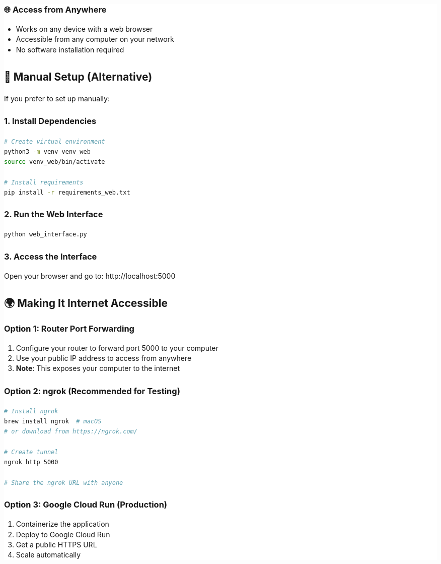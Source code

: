 ### **🌐 Access from Anywhere**
- Works on any device with a web browser
- Accessible from any computer on your network
- No software installation required

## 🔧 Manual Setup (Alternative)

If you prefer to set up manually:

### 1. **Install Dependencies**
```bash
# Create virtual environment
python3 -m venv venv_web
source venv_web/bin/activate

# Install requirements
pip install -r requirements_web.txt
```

### 2. **Run the Web Interface**
```bash
python web_interface.py
```

### 3. **Access the Interface**
Open your browser and go to: http://localhost:5000

## 🌍 Making It Internet Accessible

### **Option 1: Router Port Forwarding**
1. Configure your router to forward port 5000 to your computer
2. Use your public IP address to access from anywhere
3. **Note**: This exposes your computer to the internet

### **Option 2: ngrok (Recommended for Testing)**
```bash
# Install ngrok
brew install ngrok  # macOS
# or download from https://ngrok.com/

# Create tunnel
ngrok http 5000

# Share the ngrok URL with anyone
```

### **Option 3: Google Cloud Run (Production)**
1. Containerize the application
2. Deploy to Google Cloud Run
3. Get a public HTTPS URL
4. Scale automatically
